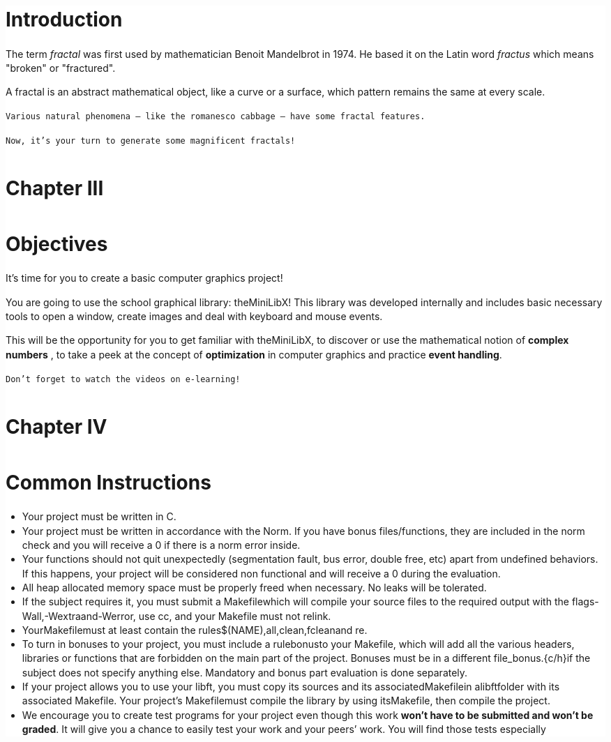 # Introduction

The term _fractal_ was first used by mathematician Benoit Mandelbrot in 1974. He based
it on the Latin word _fractus_ which means "broken" or "fractured".

A fractal is an abstract mathematical object, like a curve or a surface, which pattern
remains the same at every scale.

```
Various natural phenomena – like the romanesco cabbage – have some fractal features.
```
```
Now, it’s your turn to generate some magnificent fractals!
```

# Chapter III

# Objectives

It’s time for you to create a basic computer graphics project!

You are going to use the school graphical library: theMiniLibX! This library was
developed internally and includes basic necessary tools to open a window, create images
and deal with keyboard and mouse events.

This will be the opportunity for you to get familiar with theMiniLibX, to discover
or use the mathematical notion of **complex numbers** , to take a peek at the concept of
**optimization** in computer graphics and practice **event handling**.

```
Don’t forget to watch the videos on e-learning!
```

# Chapter IV

# Common Instructions

- Your project must be written in C.
- Your project must be written in accordance with the Norm. If you have bonus
    files/functions, they are included in the norm check and you will receive a 0 if there
    is a norm error inside.
- Your functions should not quit unexpectedly (segmentation fault, bus error, double
    free, etc) apart from undefined behaviors. If this happens, your project will be
    considered non functional and will receive a 0 during the evaluation.
- All heap allocated memory space must be properly freed when necessary. No leaks
    will be tolerated.
- If the subject requires it, you must submit a Makefilewhich will compile your
    source files to the required output with the flags-Wall,-Wextraand-Werror, use
    cc, and your Makefile must not relink.
- YourMakefilemust at least contain the rules$(NAME),all,clean,fcleanand
    re.
- To turn in bonuses to your project, you must include a rulebonusto your Makefile,
    which will add all the various headers, libraries or functions that are forbidden on
    the main part of the project. Bonuses must be in a different file_bonus.{c/h}if
    the subject does not specify anything else. Mandatory and bonus part evaluation
    is done separately.
- If your project allows you to use your libft, you must copy its sources and its
    associatedMakefilein alibftfolder with its associated Makefile. Your project’s
    Makefilemust compile the library by using itsMakefile, then compile the project.
- We encourage you to create test programs for your project even though this work
    **won’t have to be submitted and won’t be graded**. It will give you a chance
    to easily test your work and your peers’ work. You will find those tests especially